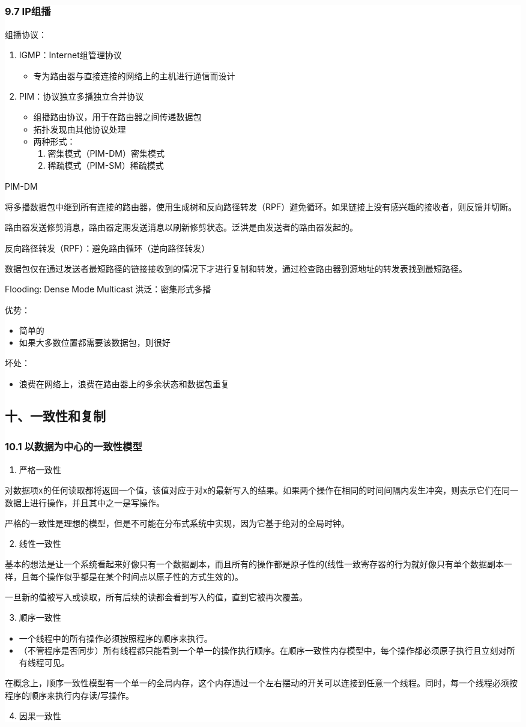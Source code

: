 ### 9.7 IP组播

组播协议：

1. IGMP：Internet组管理协议
   - 专为路由器与直接连接的网络上的主机进行通信而设计

2. PIM：协议独立多播独立合并协议
   - 组播路由协议，用于在路由器之间传递数据包
   - 拓扑发现由其他协议处理
   - 两种形式：
     1. 密集模式（PIM-DM）密集模式
     2. 稀疏模式（PIM-SM）稀疏模式

PIM-DM

将多播数据包中继到所有连接的路由器，使用生成树和反向路径转发（RPF）避免循环。如果链接上没有感兴趣的接收者，则反馈并切断。

路由器发送修剪消息，路由器定期发送消息以刷新修剪状态。泛洪是由发送者的路由器发起的。

反向路径转发（RPF）：避免路由循环（逆向路径转发）

数据包仅在通过发送者最短路径的链接接收到的情况下才进行复制和转发，通过检查路由器到源地址的转发表找到最短路径。

Flooding: Dense Mode Multicast 洪泛：密集形式多播

优势：

- 简单的
- 如果大多数位置都需要该数据包，则很好

坏处：

- 浪费在网络上，浪费在路由器上的多余状态和数据包重复

## 十、一致性和复制

### 10.1 以数据为中心的一致性模型

1. 严格一致性

对数据项x的任何读取都将返回一个值，该值对应于对x的最新写入的结果。如果两个操作在相同的时间间隔内发生冲突，则表示它们在同一数据上进行操作，并且其中之一是写操作。

严格的一致性是理想的模型，但是不可能在分布式系统中实现，因为它基于绝对的全局时钟。

2. 线性一致性

基本的想法是让一个系统看起来好像只有一个数据副本，而且所有的操作都是原子性的(线性一致寄存器的行为就好像只有单个数据副本一样，且每个操作似乎都是在某个时间点以原子性的方式生效的)。

一旦新的值被写入或读取，所有后续的读都会看到写入的值，直到它被再次覆盖。

3. 顺序一致性

- 一个线程中的所有操作必须按照程序的顺序来执行。
- （不管程序是否同步）所有线程都只能看到一个单一的操作执行顺序。在顺序一致性内存模型中，每个操作都必须原子执行且立刻对所有线程可见。

在概念上，顺序一致性模型有一个单一的全局内存，这个内存通过一个左右摆动的开关可以连接到任意一个线程。同时，每一个线程必须按程序的顺序来执行内存读/写操作。

4. 因果一致性
